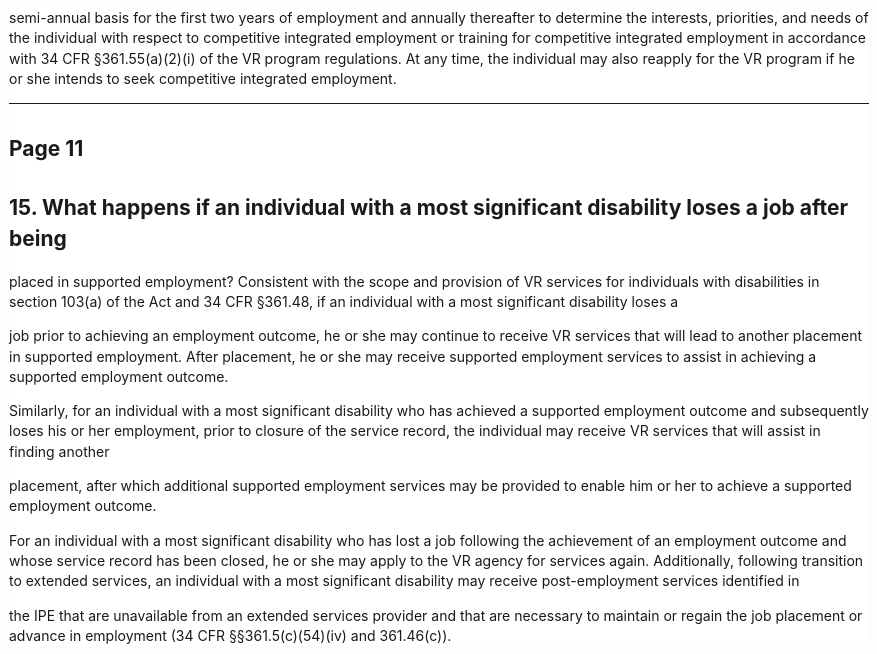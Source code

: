 semi-annual basis for the first two years of employment and annually thereafter to determine
the interests, priorities, and needs of the individual with respect to competitive integrated
employment or training for competitive integrated employment in accordance with 34 CFR
§361.55(a)(2)(i) of the VR program regulations. At any time, the individual may also reapply for
the VR program if he or she intends to seek competitive integrated employment.







---
## Page 11







## 15. What happens if an individual with a most significant disability loses a job after being
placed in supported employment?
Consistent with the scope and provision of VR services for individuals with disabilities in section
103(a) of the Act and 34 CFR §361.48, if an individual with a most significant disability loses a

job prior to achieving an employment outcome, he or she may continue to receive VR services
that will lead to another placement in supported employment. After placement, he or she may
receive supported employment services to assist in achieving a supported employment
outcome.

Similarly, for an individual with a most significant disability who has achieved a supported
employment outcome and subsequently loses his or her employment, prior to closure of the
service record, the individual may receive VR services that will assist in finding another

placement, after which additional supported employment services may be provided to enable
him or her to achieve a supported employment outcome.

For an individual with a most significant disability who has lost a job following the achievement
of an employment outcome and whose service record has been closed, he or she may apply to
the VR agency for services again. Additionally, following transition to extended services, an
individual with a most significant disability may receive post-employment services identified in

the IPE that are unavailable from an extended services provider and that are necessary to
maintain or regain the job placement or advance in employment (34 CFR §§361.5(c)(54)(iv) and
361.46(c)).




























